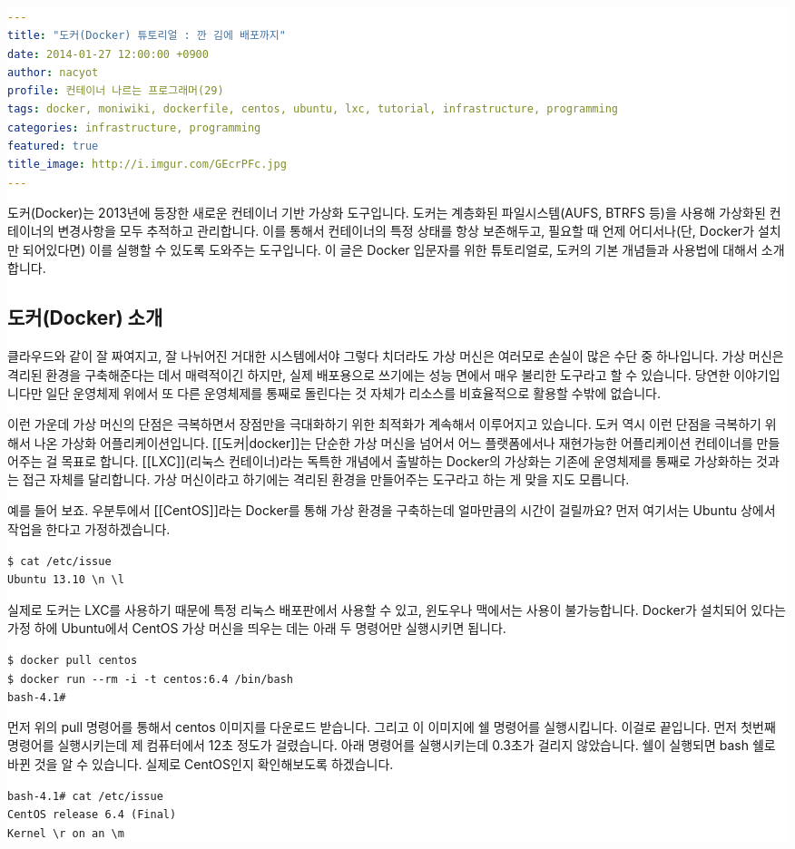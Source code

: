 ```yaml
---
title: "도커(Docker) 튜토리얼 : 깐 김에 배포까지"
date: 2014-01-27 12:00:00 +0900
author: nacyot
profile: 컨테이너 나르는 프로그래머(29)
tags: docker, moniwiki, dockerfile, centos, ubuntu, lxc, tutorial, infrastructure, programming
categories: infrastructure, programming
featured: true
title_image: http://i.imgur.com/GEcrPFc.jpg
---
```


도커(Docker)는 2013년에 등장한 새로운 컨테이너 기반 가상화 도구입니다. 도커는 계층화된 파일시스템(AUFS, BTRFS 등)을 사용해 가상화된 컨테이너의 변경사항을 모두 추적하고 관리합니다. 이를 통해서 컨테이너의 특정 상태를 항상 보존해두고, 필요할 때 언제 어디서나(단, Docker가 설치만 되어있다면) 이를 실행할 수 있도록 도와주는 도구입니다. 이 글은 Docker 입문자를 위한 튜토리얼로, 도커의 기본 개념들과 사용법에 대해서 소개합니다.



## 도커(Docker) 소개

클라우드와 같이 잘 짜여지고, 잘 나뉘어진 거대한 시스템에서야 그렇다 치더라도 가상 머신은 여러모로 손실이 많은 수단 중 하나입니다. 가상 머신은 격리된 환경을 구축해준다는 데서 매력적이긴 하지만, 실제 배포용으로 쓰기에는 성능 면에서 매우 불리한 도구라고 할 수 있습니다. 당연한 이야기입니다만 일단 운영체제 위에서 또 다른 운영체제를 통째로 돌린다는 것 자체가 리소스를 비효율적으로 활용할 수밖에 없습니다.

이런 가운데 가상 머신의 단점은 극복하면서 장점만을 극대화하기 위한 최적화가 계속해서 이루어지고 있습니다. 도커 역시 이런 단점을 극복하기 위해서 나온 가상화 어플리케이션입니다. [[도커|docker]]는 단순한 가상 머신을 넘어서 어느 플랫폼에서나 재현가능한 어플리케이션 컨테이너를 만들어주는 걸 목표로 합니다. [[LXC]](리눅스 컨테이너)라는 독특한 개념에서 출발하는 Docker의 가상화는 기존에 운영체제를 통째로 가상화하는 것과는 접근 자체를 달리합니다. 가상 머신이라고 하기에는 격리된 환경을 만들어주는 도구라고 하는 게 맞을 지도 모릅니다.

예를 들어 보죠. 우분투에서 [[CentOS]]라는 Docker를 통해 가상 환경을 구축하는데 얼마만큼의 시간이 걸릴까요? 먼저 여기서는 Ubuntu 상에서 작업을 한다고 가정하겠습니다.

```
$ cat /etc/issue
Ubuntu 13.10 \n \l
```

실제로 도커는 LXC를 사용하기 때문에 특정 리눅스 배포판에서 사용할 수 있고, 윈도우나 맥에서는 사용이 불가능합니다. Docker가 설치되어 있다는 가정 하에 Ubuntu에서 CentOS 가상 머신을 띄우는 데는 아래 두 명령어만 실행시키면 됩니다.

```
$ docker pull centos
$ docker run --rm -i -t centos:6.4 /bin/bash
bash-4.1#
```

먼저 위의 pull 명령어를 통해서 centos 이미지를 다운로드 받습니다. 그리고 이 이미지에 쉘 명령어를 실행시킵니다. 이걸로 끝입니다. 먼저 첫번째 명령어를 실행시키는데 제 컴퓨터에서 12초 정도가 걸렸습니다. 아래 명령어를 실행시키는데 0.3초가 걸리지 않았습니다. 쉘이 실행되면 bash 쉘로 바뀐 것을 알 수 있습니다. 실제로 CentOS인지 확인해보도록 하겠습니다.

```
bash-4.1# cat /etc/issue
CentOS release 6.4 (Final)
Kernel \r on an \m
```


[^1]: `curl`이 없다면 `sudo apt-get curl`로 설치하시면 됩니다.